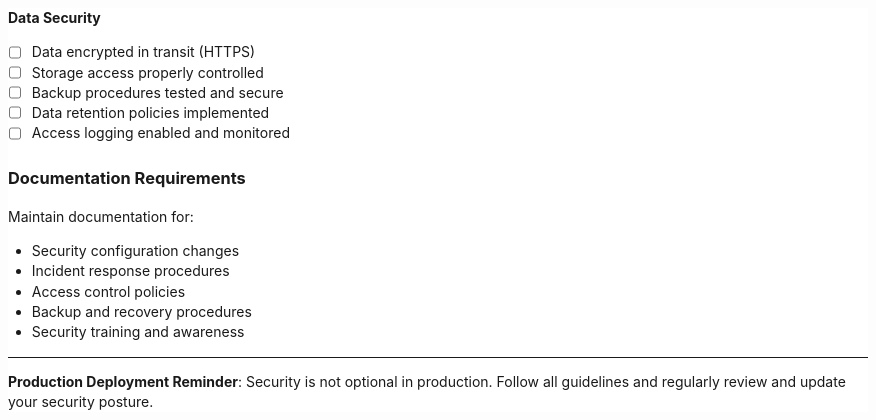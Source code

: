 **Data Security**
- [ ] Data encrypted in transit (HTTPS)
- [ ] Storage access properly controlled
- [ ] Backup procedures tested and secure
- [ ] Data retention policies implemented
- [ ] Access logging enabled and monitored

### Documentation Requirements

Maintain documentation for:
- Security configuration changes
- Incident response procedures
- Access control policies
- Backup and recovery procedures
- Security training and awareness

---

**Production Deployment Reminder**: Security is not optional in production. Follow all guidelines and regularly review and update your security posture.